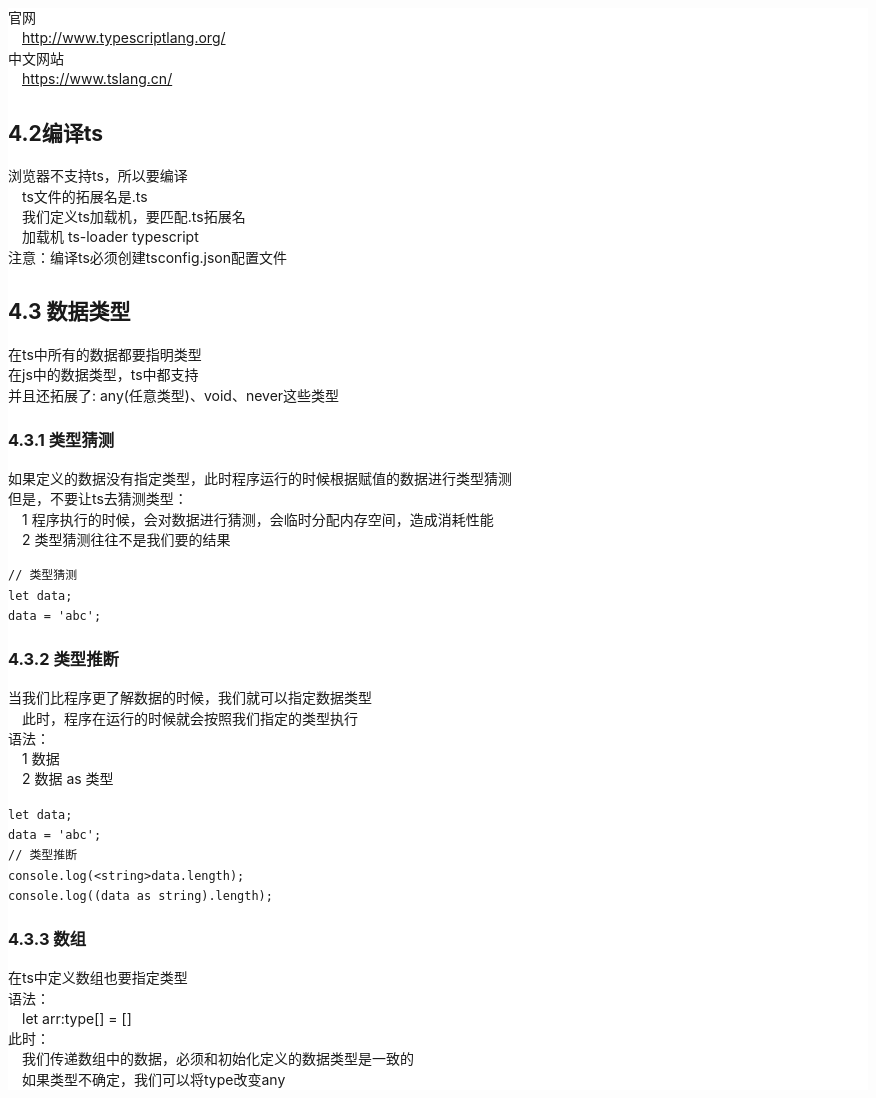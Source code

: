 官网  
&emsp;http://www.typescriptlang.org/  
中文网站  
&emsp;https://www.tslang.cn/  

## 4.2编译ts  
浏览器不支持ts，所以要编译  
&emsp;ts文件的拓展名是.ts  
&emsp;我们定义ts加载机，要匹配.ts拓展名  
&emsp;加载机 ts-loader typescript  
注意：编译ts必须创建tsconfig.json配置文件  

## 4.3 数据类型  
在ts中所有的数据都要指明类型  
在js中的数据类型，ts中都支持  
并且还拓展了: any(任意类型)、void、never这些类型  

### 4.3.1 类型猜测  
如果定义的数据没有指定类型，此时程序运行的时候根据赋值的数据进行类型猜测  
但是，不要让ts去猜测类型：  
&emsp;1 程序执行的时候，会对数据进行猜测，会临时分配内存空间，造成消耗性能  
&emsp;2 类型猜测往往不是我们要的结果  
```  
// 类型猜测  
let data;  
data = 'abc';  
```  

### 4.3.2 类型推断  
当我们比程序更了解数据的时候，我们就可以指定数据类型  
&emsp;此时，程序在运行的时候就会按照我们指定的类型执行  
语法：  
&emsp;1 <type>数据  
&emsp;2 数据 as 类型  

```  
let data;  
data = 'abc';  
// 类型推断  
console.log(<string>data.length);  
console.log((data as string).length);  
```  

### 4.3.3 数组  
在ts中定义数组也要指定类型  
语法：  
&emsp;let arr:type[] = []  
此时：  
&emsp;我们传递数组中的数据，必须和初始化定义的数据类型是一致的  
&emsp;如果类型不确定，我们可以将type改变any  
